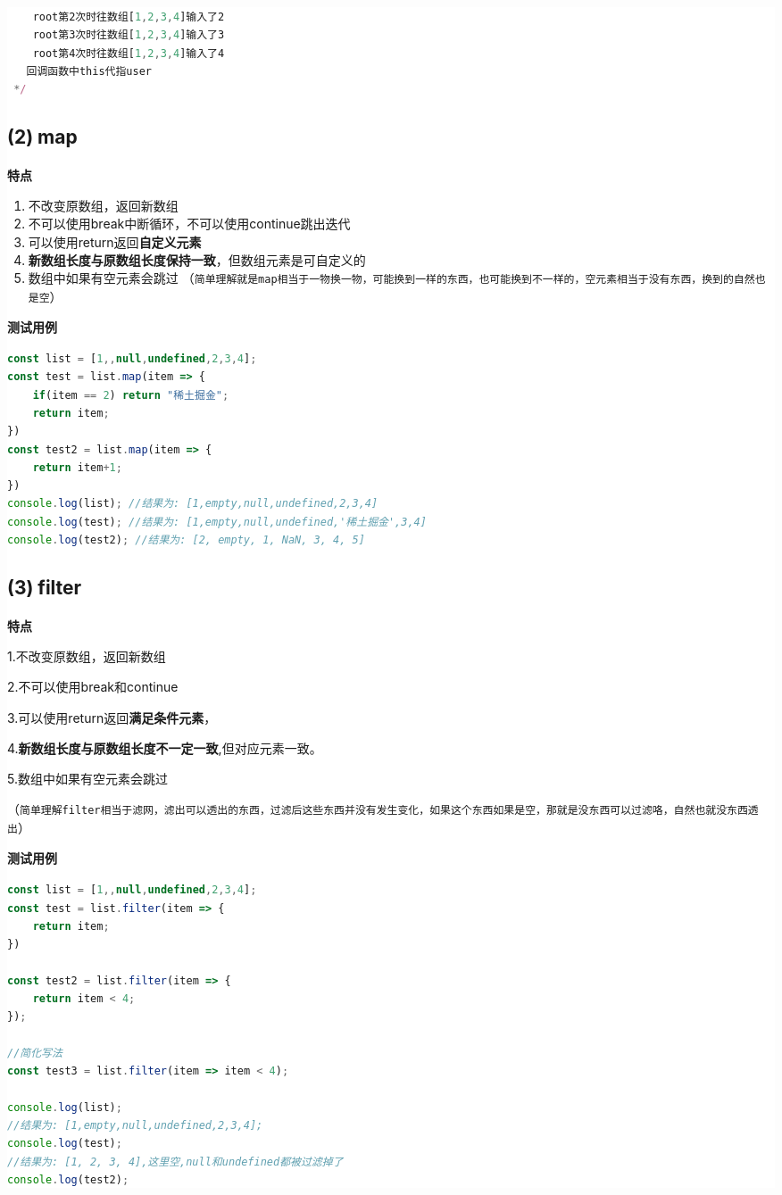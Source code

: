 ```js
    root第2次时往数组[1,2,3,4]输入了2
    root第3次时往数组[1,2,3,4]输入了3
    root第4次时往数组[1,2,3,4]输入了4
   回调函数中this代指user
 */
```
## (2) map
**特点**

1. 不改变原数组，返回新数组
1. 不可以使用break中断循环，不可以使用continue跳出迭代
1. 可以使用return返回**自定义元素**
1. **新数组长度与原数组长度保持一致**，但数组元素是可自定义的
1. 数组中如果有空元素会跳过
（`简单理解就是map相当于一物换一物，可能换到一样的东西，也可能换到不一样的，空元素相当于没有东西，换到的自然也是空`）

**测试用例**

```js
const list = [1,,null,undefined,2,3,4];
const test = list.map(item => { 
    if(item == 2) return "稀土掘金";
    return item;
})
const test2 = list.map(item => {
    return item+1;
})
console.log(list); //结果为: [1,empty,null,undefined,2,3,4]
console.log(test); //结果为: [1,empty,null,undefined,'稀土掘金',3,4]
console.log(test2); //结果为: [2, empty, 1, NaN, 3, 4, 5]
```
## (3) filter
**特点**

1.不改变原数组，返回新数组 

2.不可以使用break和continue

3.可以使用return返回**满足条件元素**，

4.**新数组长度与原数组长度不一定一致**,但对应元素一致。

5.数组中如果有空元素会跳过

（`简单理解filter相当于滤网，滤出可以透出的东西，过滤后这些东西并没有发生变化，如果这个东西如果是空，那就是没东西可以过滤咯，自然也就没东西透出`）

**测试用例**

```js
const list = [1,,null,undefined,2,3,4];
const test = list.filter(item => { 
    return item;
})

const test2 = list.filter(item => { 
    return item < 4;
});

//简化写法
const test3 = list.filter(item => item < 4);

console.log(list); 
//结果为: [1,empty,null,undefined,2,3,4];
console.log(test); 
//结果为: [1, 2, 3, 4],这里空,null和undefined都被过滤掉了
console.log(test2); 
```
